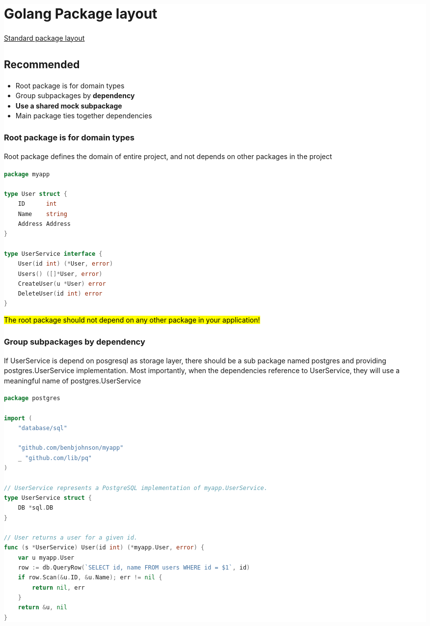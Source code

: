 
# Golang Package layout

[Standard package layout](https://medium.com/@benbjohnson/standard-package-layout-7cdbc8391fc1)

## Recommended

- Root package is for domain types
- Group subpackages by **dependency**
- **Use a shared mock subpackage**
- Main package ties together dependencies

### Root package is for domain types
Root package defines the domain of entire project, and not depends on other packages in the project
```go
package myapp

type User struct {
	ID      int
	Name    string
	Address Address
}

type UserService interface {
	User(id int) (*User, error)
	Users() ([]*User, error)
	CreateUser(u *User) error
	DeleteUser(id int) error
}

```
<mark>The root package should not depend on any other package in your application!</mark>


### Group subpackages by dependency
If UserService is depend on posgresql as storage layer, there should be a sub package named postgres and providing postgres.UserService implementation.  Most importantly, when the dependencies reference to UserService, they will use a meaningful name of postgres.UserService
```go
package postgres

import (
	"database/sql"

	"github.com/benbjohnson/myapp"
	_ "github.com/lib/pq"
)

// UserService represents a PostgreSQL implementation of myapp.UserService.
type UserService struct {
	DB *sql.DB
}

// User returns a user for a given id.
func (s *UserService) User(id int) (*myapp.User, error) {
	var u myapp.User
	row := db.QueryRow(`SELECT id, name FROM users WHERE id = $1`, id)
	if row.Scan(&u.ID, &u.Name); err != nil {
		return nil, err
	}
	return &u, nil
}

```